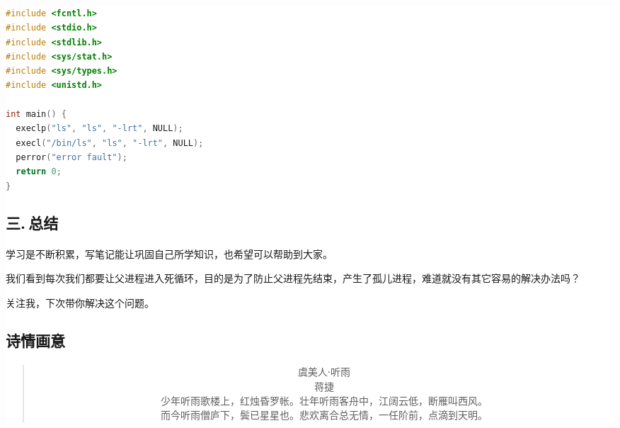 ````cpp
#include <fcntl.h>
#include <stdio.h>
#include <stdlib.h>
#include <sys/stat.h>
#include <sys/types.h>
#include <unistd.h>

int main() {
  execlp("ls", "ls", "-lrt", NULL);
  execl("/bin/ls", "ls", "-lrt", NULL);
  perror("error fault");
  return 0;
}
````

## 三. 总结

学习是不断积累，写笔记能让巩固自己所学知识，也希望可以帮助到大家。

我们看到每次我们都要让父进程进入死循环，目的是为了防止父进程先结束，产生了孤儿进程，难道就没有其它容易的解决办法吗？

关注我，下次带你解决这个问题。

## 诗情画意

> <center>虞美人·听雨</center>
> <center>蒋捷</center>
> <center>少年听雨歌楼上，红烛昏罗帐。壮年听雨客舟中，江阔云低，断雁叫西风。</center>
> <center>而今听雨僧庐下，鬓已星星也。悲欢离合总无情，一任阶前，点滴到天明。</center>
> <center></center>

